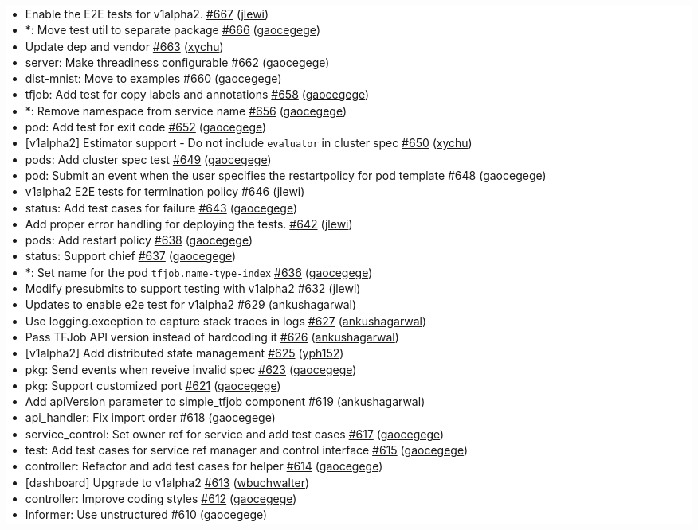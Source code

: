 - Enable the E2E tests for v1alpha2. [\#667](https://github.com/kubeflow/tf-operator/pull/667) ([jlewi](https://github.com/jlewi))
- \*: Move test util to separate package [\#666](https://github.com/kubeflow/tf-operator/pull/666) ([gaocegege](https://github.com/gaocegege))
- Update dep and vendor [\#663](https://github.com/kubeflow/tf-operator/pull/663) ([xychu](https://github.com/xychu))
- server: Make threadiness configurable [\#662](https://github.com/kubeflow/tf-operator/pull/662) ([gaocegege](https://github.com/gaocegege))
- dist-mnist: Move to examples [\#660](https://github.com/kubeflow/tf-operator/pull/660) ([gaocegege](https://github.com/gaocegege))
- tfjob: Add test for copy labels and annotations [\#658](https://github.com/kubeflow/tf-operator/pull/658) ([gaocegege](https://github.com/gaocegege))
- \*: Remove namespace from service name [\#656](https://github.com/kubeflow/tf-operator/pull/656) ([gaocegege](https://github.com/gaocegege))
- pod: Add test for exit code [\#652](https://github.com/kubeflow/tf-operator/pull/652) ([gaocegege](https://github.com/gaocegege))
- \[v1alpha2\] Estimator support -  Do not include `evaluator` in cluster spec [\#650](https://github.com/kubeflow/tf-operator/pull/650) ([xychu](https://github.com/xychu))
- pods: Add cluster spec test [\#649](https://github.com/kubeflow/tf-operator/pull/649) ([gaocegege](https://github.com/gaocegege))
- pod: Submit an event when the user specifies the restartpolicy for pod template [\#648](https://github.com/kubeflow/tf-operator/pull/648) ([gaocegege](https://github.com/gaocegege))
- v1alpha2 E2E tests for termination policy [\#646](https://github.com/kubeflow/tf-operator/pull/646) ([jlewi](https://github.com/jlewi))
- status: Add test cases for failure [\#643](https://github.com/kubeflow/tf-operator/pull/643) ([gaocegege](https://github.com/gaocegege))
- Add proper error handling for deploying the tests. [\#642](https://github.com/kubeflow/tf-operator/pull/642) ([jlewi](https://github.com/jlewi))
- pods: Add restart policy [\#638](https://github.com/kubeflow/tf-operator/pull/638) ([gaocegege](https://github.com/gaocegege))
- status: Support chief [\#637](https://github.com/kubeflow/tf-operator/pull/637) ([gaocegege](https://github.com/gaocegege))
- \*: Set name for the pod `tfjob.name-type-index` [\#636](https://github.com/kubeflow/tf-operator/pull/636) ([gaocegege](https://github.com/gaocegege))
- Modify presubmits to support testing with v1alpha2 [\#632](https://github.com/kubeflow/tf-operator/pull/632) ([jlewi](https://github.com/jlewi))
- Updates to enable e2e test for v1alpha2 [\#629](https://github.com/kubeflow/tf-operator/pull/629) ([ankushagarwal](https://github.com/ankushagarwal))
- Use logging.exception to capture stack traces in logs [\#627](https://github.com/kubeflow/tf-operator/pull/627) ([ankushagarwal](https://github.com/ankushagarwal))
- Pass TFJob API version instead of hardcoding it [\#626](https://github.com/kubeflow/tf-operator/pull/626) ([ankushagarwal](https://github.com/ankushagarwal))
- \[v1alpha2\] Add distributed state management [\#625](https://github.com/kubeflow/tf-operator/pull/625) ([yph152](https://github.com/yph152))
- pkg: Send events when reveive invalid spec [\#623](https://github.com/kubeflow/tf-operator/pull/623) ([gaocegege](https://github.com/gaocegege))
- pkg: Support customized port [\#621](https://github.com/kubeflow/tf-operator/pull/621) ([gaocegege](https://github.com/gaocegege))
- Add apiVersion parameter to simple\_tfjob component [\#619](https://github.com/kubeflow/tf-operator/pull/619) ([ankushagarwal](https://github.com/ankushagarwal))
- api\_handler: Fix import order [\#618](https://github.com/kubeflow/tf-operator/pull/618) ([gaocegege](https://github.com/gaocegege))
- service\_control: Set owner ref for service and add test cases [\#617](https://github.com/kubeflow/tf-operator/pull/617) ([gaocegege](https://github.com/gaocegege))
- test: Add test cases for service ref manager and control interface [\#615](https://github.com/kubeflow/tf-operator/pull/615) ([gaocegege](https://github.com/gaocegege))
- controller: Refactor and add test cases for helper [\#614](https://github.com/kubeflow/tf-operator/pull/614) ([gaocegege](https://github.com/gaocegege))
- \[dashboard\] Upgrade to v1alpha2 [\#613](https://github.com/kubeflow/tf-operator/pull/613) ([wbuchwalter](https://github.com/wbuchwalter))
- controller: Improve coding styles [\#612](https://github.com/kubeflow/tf-operator/pull/612) ([gaocegege](https://github.com/gaocegege))
- Informer: Use unstructured [\#610](https://github.com/kubeflow/tf-operator/pull/610) ([gaocegege](https://github.com/gaocegege))
